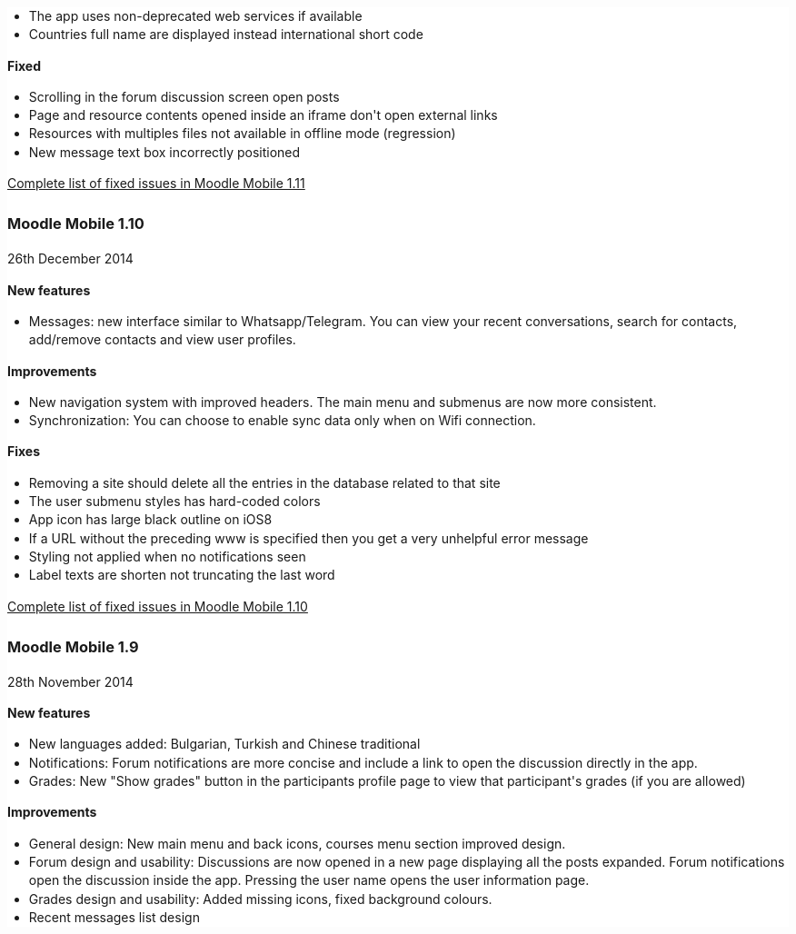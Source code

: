 - The app uses non-deprecated web services if available
- Countries full name are displayed instead international short code

**Fixed**

- Scrolling in the forum discussion screen open posts
- Page and resource contents opened inside an iframe don't open external links
- Resources with multiples files not available in offline mode (regression)
- New message text box incorrectly positioned

[Complete list of fixed issues in Moodle Mobile 1.11](https://moodle.atlassian.net/issues/?jql=project%20%3D%20MOBILE%20AND%20fixVersion%20%3D%20%221.11%22)

### Moodle Mobile 1.10

26th December 2014

**New features**

- Messages: new interface similar to Whatsapp/Telegram. You can view your recent conversations, search for contacts, add/remove contacts and view user profiles.

**Improvements**

- New navigation system with improved headers. The main menu and submenus are now more consistent.
- Synchronization: You can choose to enable sync data only when on Wifi connection.

**Fixes**

- Removing a site should delete all the entries in the database related to that site
- The user submenu styles has hard-coded colors
- App icon has large black outline on iOS8
- If a URL without the preceding www is specified then you get a very unhelpful error message
- Styling not applied when no notifications seen
- Label texts are shorten not truncating the last word

[Complete list of fixed issues in Moodle Mobile 1.10](https://moodle.atlassian.net/issues/?jql=project%20%3D%20MOBILE%20AND%20fixVersion%20%3D%20%221.10%22)

### Moodle Mobile 1.9

28th November 2014

**New features**

- New languages added: Bulgarian, Turkish and Chinese traditional
- Notifications: Forum notifications are more concise and include a link to open the discussion directly in the app.
- Grades: New "Show grades" button in the participants profile page to view that participant's grades (if you are allowed)

**Improvements**

- General design: New main menu and back icons, courses menu section improved design.
- Forum design and usability: Discussions are now opened in a new page displaying all the posts expanded. Forum notifications open the discussion inside the app. Pressing the user name opens the user information page.
- Grades design and usability: Added missing icons, fixed background colours.
- Recent messages list design
